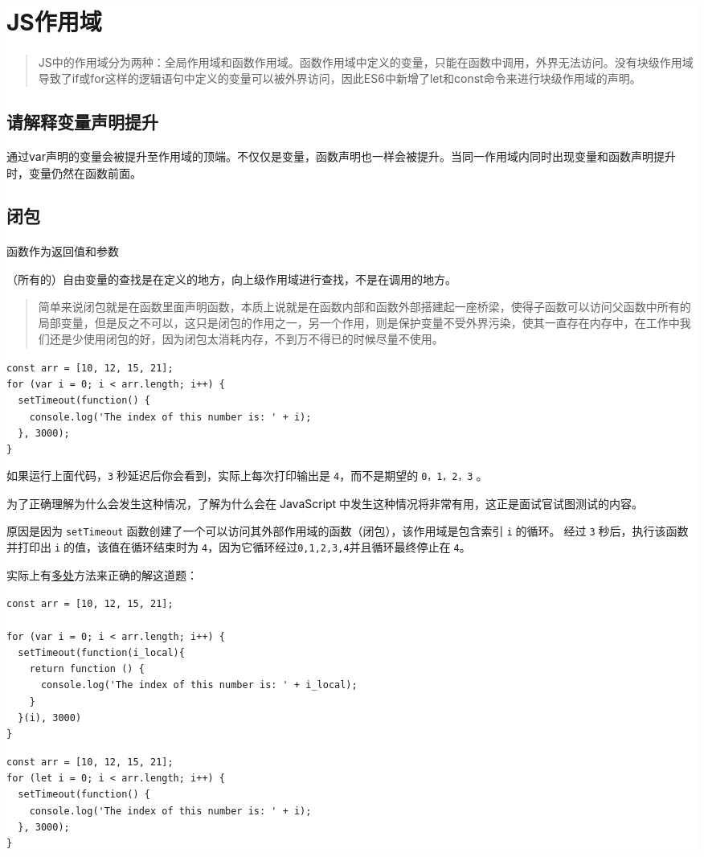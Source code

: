 # JS作用域 

> JS中的作用域分为两种：全局作用域和函数作用域。函数作用域中定义的变量，只能在函数中调用，外界无法访问。没有块级作用域导致了if或for这样的逻辑语句中定义的变量可以被外界访问，因此ES6中新增了let和const命令来进行块级作用域的声明。 

## 请解释变量声明提升

通过var声明的变量会被提升至作用域的顶端。不仅仅是变量，函数声明也一样会被提升。当同一作用域内同时出现变量和函数声明提升时，变量仍然在函数前面。  

## 闭包 

函数作为返回值和参数

（所有的）自由变量的查找是在定义的地方，向上级作用域进行查找，不是在调用的地方。

> 简单来说闭包就是在函数里面声明函数，本质上说就是在函数内部和函数外部搭建起一座桥梁，使得子函数可以访问父函数中所有的局部变量，但是反之不可以，这只是闭包的作用之一，另一个作用，则是保护变量不受外界污染，使其一直存在内存中，在工作中我们还是少使用闭包的好，因为闭包太消耗内存，不到万不得已的时候尽量不使用。 

```
const arr = [10, 12, 15, 21];
for (var i = 0; i < arr.length; i++) {
  setTimeout(function() {
    console.log('The index of this number is: ' + i);
  }, 3000);
}
```

如果运行上面代码，`3` 秒延迟后你会看到，实际上每次打印输出是 `4`，而不是期望的 `0，1，2，3` 。

为了正确理解为什么会发生这种情况，了解为什么会在 JavaScript 中发生这种情况将非常有用，这正是面试官试图测试的内容。

原因是因为 `setTimeout` 函数创建了一个可以访问其外部作用域的函数（闭包），该作用域是包含索引 `i` 的循环。 经过 `3` 秒后，执行该函数并打印出 `i` 的值，该值在循环结束时为 `4`，因为它循环经过`0,1,2,3,4`并且循环最终停止在 `4`。

实际上有[多处](https://stackoverflow.com/questions/3572480/please-explain-the-use-of-javascript-closures-in-loops)方法来正确的解这道题：

```
const arr = [10, 12, 15, 21];

for (var i = 0; i < arr.length; i++) {
  setTimeout(function(i_local){
    return function () {
      console.log('The index of this number is: ' + i_local);
    }
  }(i), 3000)
}
```



```
const arr = [10, 12, 15, 21];
for (let i = 0; i < arr.length; i++) {
  setTimeout(function() {
    console.log('The index of this number is: ' + i);
  }, 3000);
}
```

